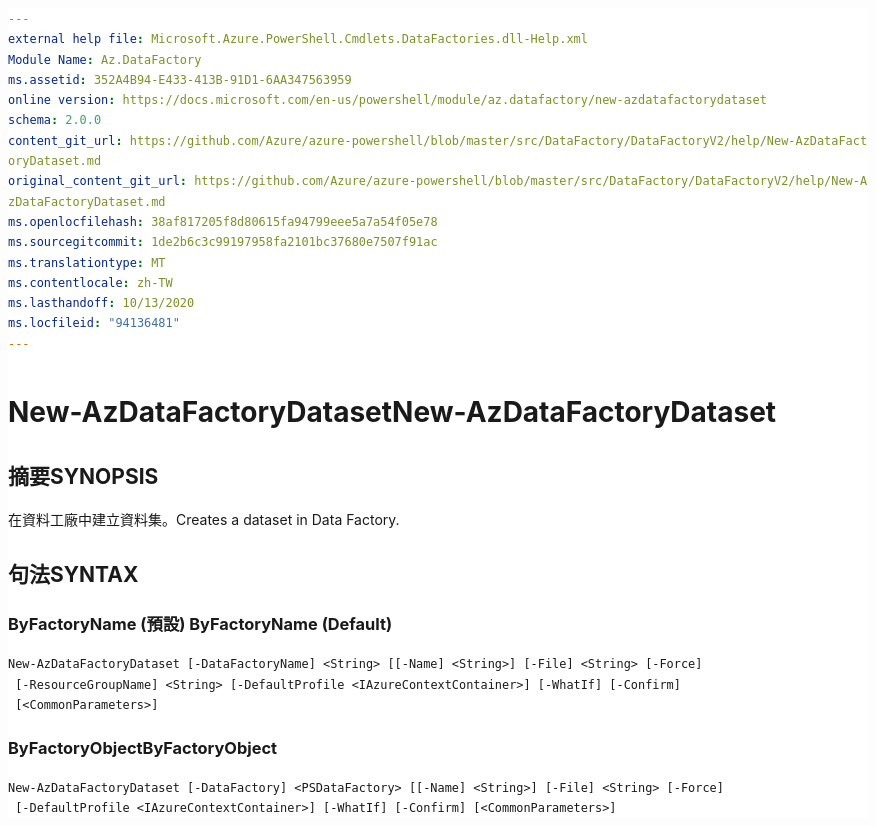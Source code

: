 ```yaml
---
external help file: Microsoft.Azure.PowerShell.Cmdlets.DataFactories.dll-Help.xml
Module Name: Az.DataFactory
ms.assetid: 352A4B94-E433-413B-91D1-6AA347563959
online version: https://docs.microsoft.com/en-us/powershell/module/az.datafactory/new-azdatafactorydataset
schema: 2.0.0
content_git_url: https://github.com/Azure/azure-powershell/blob/master/src/DataFactory/DataFactoryV2/help/New-AzDataFactoryDataset.md
original_content_git_url: https://github.com/Azure/azure-powershell/blob/master/src/DataFactory/DataFactoryV2/help/New-AzDataFactoryDataset.md
ms.openlocfilehash: 38af817205f8d80615fa94799eee5a7a54f05e78
ms.sourcegitcommit: 1de2b6c3c99197958fa2101bc37680e7507f91ac
ms.translationtype: MT
ms.contentlocale: zh-TW
ms.lasthandoff: 10/13/2020
ms.locfileid: "94136481"
---
```

# <span data-ttu-id="71e99-101">New-AzDataFactoryDataset</span><span class="sxs-lookup"><span data-stu-id="71e99-101">New-AzDataFactoryDataset</span></span>

## <span data-ttu-id="71e99-102">摘要</span><span class="sxs-lookup"><span data-stu-id="71e99-102">SYNOPSIS</span></span>
<span data-ttu-id="71e99-103">在資料工廠中建立資料集。</span><span class="sxs-lookup"><span data-stu-id="71e99-103">Creates a dataset in Data Factory.</span></span>

## <span data-ttu-id="71e99-104">句法</span><span class="sxs-lookup"><span data-stu-id="71e99-104">SYNTAX</span></span>

### <span data-ttu-id="71e99-105">ByFactoryName (預設) </span><span class="sxs-lookup"><span data-stu-id="71e99-105">ByFactoryName (Default)</span></span>
```
New-AzDataFactoryDataset [-DataFactoryName] <String> [[-Name] <String>] [-File] <String> [-Force]
 [-ResourceGroupName] <String> [-DefaultProfile <IAzureContextContainer>] [-WhatIf] [-Confirm]
 [<CommonParameters>]
```

### <span data-ttu-id="71e99-106">ByFactoryObject</span><span class="sxs-lookup"><span data-stu-id="71e99-106">ByFactoryObject</span></span>
```
New-AzDataFactoryDataset [-DataFactory] <PSDataFactory> [[-Name] <String>] [-File] <String> [-Force]
 [-DefaultProfile <IAzureContextContainer>] [-WhatIf] [-Confirm] [<CommonParameters>]
```
